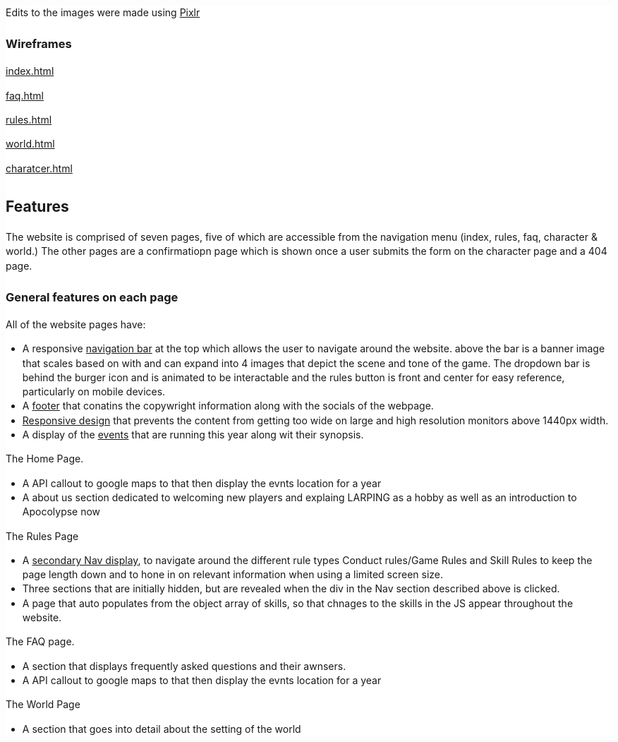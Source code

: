 Edits to the images were made using [Pixlr](https://pixlr.com/express/)

### Wireframes

[index.html](assets/documentation/index.html.png)

[faq.html](assets/documentation/faq.html.png)

[rules.html](assets/documentation/rules.html.png)

[world.html](assets/documentation/world.html.png)

[charatcer.html](assets/documentation/character.html.png)

## Features

The website is comprised of seven pages, five of which are accessible from the navigation menu (index, rules, faq, character & world.) The other pages are a confirmatiopn page which is shown once a user submits the form on the character page and a 404 page.

### General features on each page

All of the website pages have:

- A responsive [navigation bar](assets/documentation/features-navbar.png) at the top which allows the user to navigate around the website. above the bar is a banner image that scales based on with and can expand into 4 images that depict the scene and tone of the game. The dropdown bar is behind the burger icon and is animated to be interactable and the rules button is front and center for easy reference, particularly on mobile devices.
- A [footer](assets/documentation/features-footer.png) that conatins the copywright information along with the socials of the webpage.
- [Responsive design](assets/documentation/features-responsive-design.png) that prevents the content from getting too wide on large and high resolution monitors above 1440px width.
- A display of the [events](assets/documentation/features-events.png) that are running this year along wit their synopsis.

The Home Page.
- A API callout to google maps to that then display the evnts location for a year
- A about us section dedicated to welcoming new players and explaing LARPING as a hobby as well as an introduction to Apocolypse now

The Rules Page
- A [secondary Nav display](assets/documentation/features-secondrynav.png), to navigate around the different rule types Conduct rules/Game Rules and Skill Rules to keep the page length down and to hone in on relevant information when using a limited screen size.
- Three sections that are initially hidden, but are revealed when the div in the Nav section described above is clicked.
- A page that auto populates from the object array of skills, so that chnages to the skills in the JS appear throughout the website.

The FAQ page.
- A section that displays frequently asked questions and their awnsers.
- A API callout to google maps to that then display the evnts location for a year

The World Page
-  A section that goes into detail about the setting of the world
